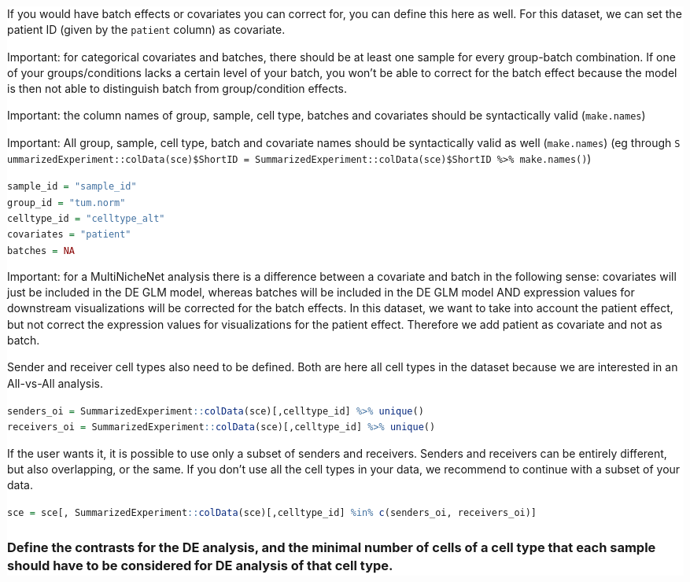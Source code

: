 If you would have batch effects or covariates you can correct for, you
can define this here as well. For this dataset, we can set the patient
ID (given by the `patient` column) as covariate.

Important: for categorical covariates and batches, there should be at
least one sample for every group-batch combination. If one of your
groups/conditions lacks a certain level of your batch, you won’t be able
to correct for the batch effect because the model is then not able to
distinguish batch from group/condition effects.

Important: the column names of group, sample, cell type, batches and
covariates should be syntactically valid (`make.names`)

Important: All group, sample, cell type, batch and covariate names
should be syntactically valid as well (`make.names`) (eg through
`SummarizedExperiment::colData(sce)$ShortID = SummarizedExperiment::colData(sce)$ShortID %>% make.names()`)

``` r
sample_id = "sample_id"
group_id = "tum.norm"
celltype_id = "celltype_alt"
covariates = "patient" 
batches = NA
```

Important: for a MultiNicheNet analysis there is a difference between a
covariate and batch in the following sense: covariates will just be
included in the DE GLM model, whereas batches will be included in the DE
GLM model AND expression values for downstream visualizations will be
corrected for the batch effects. In this dataset, we want to take into
account the patient effect, but not correct the expression values for
visualizations for the patient effect. Therefore we add patient as
covariate and not as batch.

Sender and receiver cell types also need to be defined. Both are here
all cell types in the dataset because we are interested in an All-vs-All
analysis.

``` r
senders_oi = SummarizedExperiment::colData(sce)[,celltype_id] %>% unique()
receivers_oi = SummarizedExperiment::colData(sce)[,celltype_id] %>% unique()
```

If the user wants it, it is possible to use only a subset of senders and
receivers. Senders and receivers can be entirely different, but also
overlapping, or the same. If you don’t use all the cell types in your
data, we recommend to continue with a subset of your data.

``` r
sce = sce[, SummarizedExperiment::colData(sce)[,celltype_id] %in% c(senders_oi, receivers_oi)]
```

### Define the contrasts for the DE analysis, and the minimal number of cells of a cell type that each sample should have to be considered for DE analysis of that cell type.
